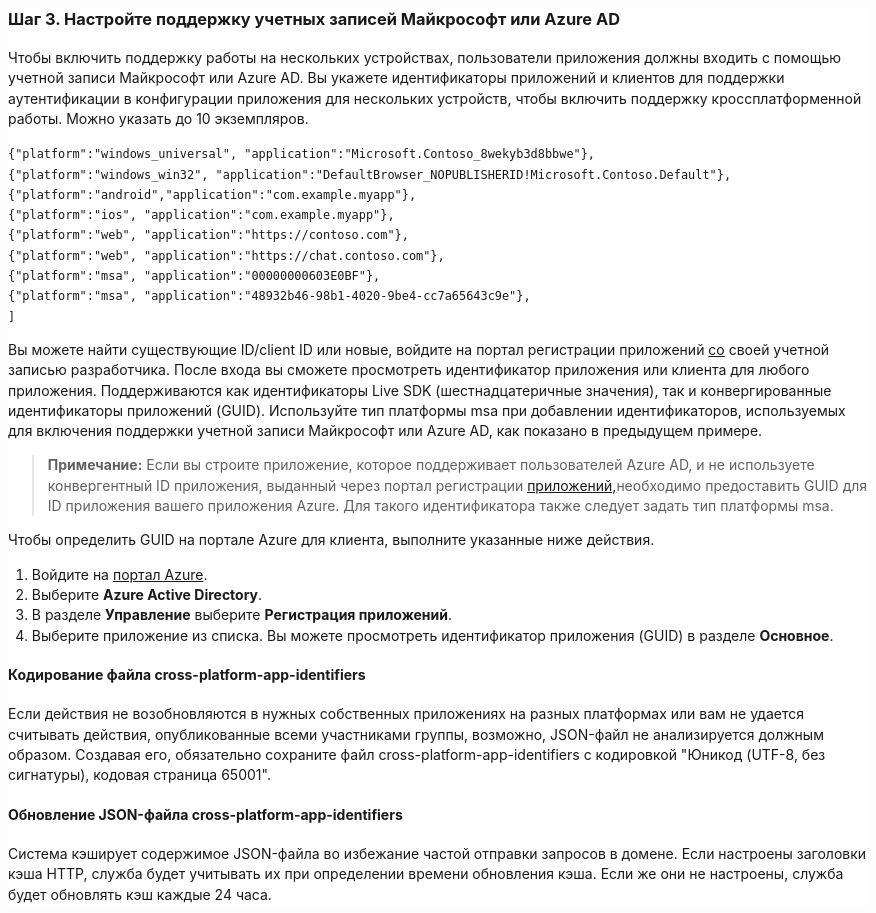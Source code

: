 
### <a name="step-3-configure-support-for-microsoft-account-or-azure-ad"></a>Шаг 3. Настройте поддержку учетных записей Майкрософт или Azure AD
Чтобы включить поддержку работы на нескольких устройствах, пользователи приложения должны входить с помощью учетной записи Майкрософт или Azure AD. Вы укажете идентификаторы приложений и клиентов для поддержки аутентификации в конфигурации приложения для нескольких устройств, чтобы включить поддержку кроссплатформенной работы. Можно указать до 10 экземпляров.

```[
{"platform":"windows_universal", "application":"Microsoft.Contoso_8wekyb3d8bbwe"},
{"platform":"windows_win32", "application":"DefaultBrowser_NOPUBLISHERID!Microsoft.Contoso.Default"},
{"platform":"android","application":"com.example.myapp"},
{"platform":"ios", "application":"com.example.myapp"},
{"platform":"web", "application":"https://contoso.com"},
{"platform":"web", "application":"https://chat.contoso.com"},
{"platform":"msa", "application":"00000000603E0BF"},
{"platform":"msa", "application":"48932b46-98b1-4020-9be4-cc7a65643c9e"},
]
```

Вы можете найти существующие ID/client ID или новые, войдите на портал регистрации приложений [со](https://apps.dev.microsoft.com) своей учетной записью разработчика. После входа вы сможете просмотреть идентификатор приложения или клиента для любого приложения. Поддерживаются как идентификаторы Live SDK (шестнадцатеричные значения), так и конвергированные идентификаторы приложений (GUID). Используйте тип платформы msa при добавлении идентификаторов, используемых для включения поддержки учетной записи Майкрософт или Azure AD, как показано в предыдущем примере.  

>**Примечание:** Если вы строите приложение, которое поддерживает пользователей Azure AD, и не используете конвергентный ID приложения, выданный через портал регистрации [приложений,](https://apps.dev.microsoft.com)необходимо предоставить GUID для ID приложения вашего приложения Azure. Для такого идентификатора также следует задать тип платформы msa. 

Чтобы определить GUID на портале Azure для клиента, выполните указанные ниже действия. 

1. Войдите на [портал Azure](https://portal.azure.com).
2. Выберите **Azure Active Directory**. 
3. В разделе **Управление** выберите **Регистрация приложений**.
4. Выберите приложение из списка. Вы можете просмотреть идентификатор приложения (GUID) в разделе **Основное**.

#### <a name="encoding-the-cross-platform-app-identifiers-file"></a>Кодирование файла cross-platform-app-identifiers 
Если действия не возобновляются в нужных собственных приложениях на разных платформах или вам не удается считывать действия, опубликованные всеми участниками группы, возможно, JSON-файл не анализируется должным образом. Создавая его, обязательно сохраните файл cross-platform-app-identifiers с кодировкой "Юникод (UTF-8, без сигнатуры), кодовая страница 65001".

#### <a name="updating-the-cross-platform-app-identifiers-json-file"></a>Обновление JSON-файла cross-platform-app-identifiers 
Система кэширует содержимое JSON-файла во избежание частой отправки запросов в домене. Если настроены заголовки кэша HTTP, служба будет учитывать их при определении времени обновления кэша. Если же они не настроены, служба будет обновлять кэш каждые 24 часа. 
